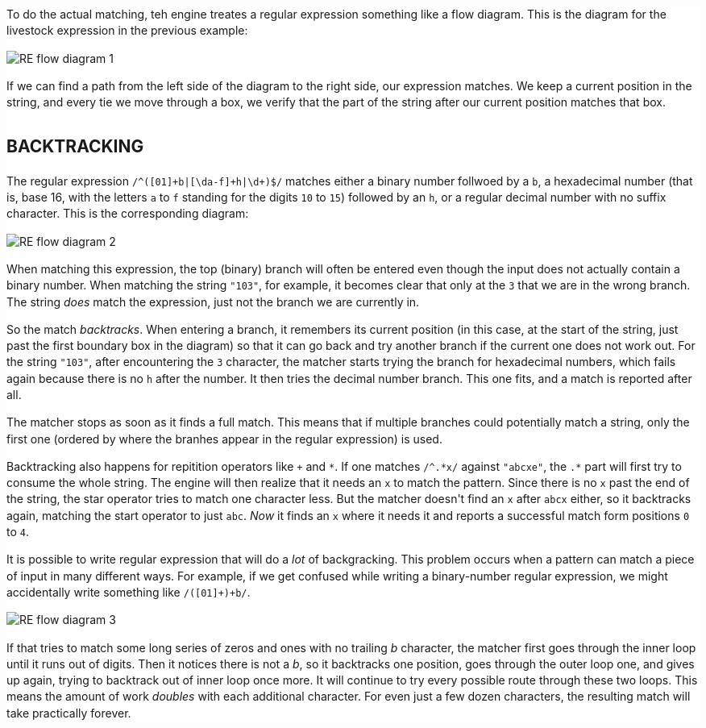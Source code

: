 To do the actual matching, teh engine treates a regular expression something like a
flow diagram. This is the diagram for the livestock expression in the previous 
example:

![RE flow diagram 1](../../../to_ignore/09_RegExpr/re_flow_diag_01.png)

If we can find a path from the left side of the diagram to the right side, our 
expression matches. We keep a current position in the string, and every tie 
we move through a box, we verify that the part of the string after our current 
position matches that box. 

## BACKTRACKING

The regular expression `/^([01]+b|[\da-f]+h|\d+)$/` matches either a binary number
follwoed by a `b`, a hexadecimal number (that is, base 16, with the letters `a` to `f`
standing for the digits `10` to `15`) followed by an `h`, or a regular decimal number 
with no suffix character. This is the corresponding diagram:

![RE flow diagram 2](../../../to_ignore/09_RegExpr/re_flow_diag_02.png)

When matching this expression, the top (binary) branch will often be entered even though
the input does not actually contain a binary number. When matching the string `"103"`, for
example, it becomes clear that only at the `3` that we are in the wrong branch. The string 
*does* match the expression, just not the branch we are currently in.

So the match *backtracks*. When entering a branch, it remembers its current position (in this 
case, at the start of the string, just past the first boundary box in the diagram) so that it 
can go back and try another branch if the current one does not work out. For the string `"103"`,
after encountering the `3` character, the matcher starts trying the branch for hexadecimal 
numbers, which fails again because there is no `h` after the number. It then tries the 
decimal number branch. This one fits, and a match is reported after all.

The matcher stops as soon as it finds a full match. This means that if multiple branches 
could potentially match a string, only the first one (ordered by where the branhes appear 
in the regular expression) is used.

Backtracking also happens for repitition operators like `+` and `*`. If one matches 
`/^.*x/` against `"abcxe"`, the `.*` part will first try to consume the whole string.
The engine will then realize that it needs an `x` to match the pattern. Since there is no 
`x` past the end of the string, the star operator tries to match one character less. But the
matcher doesn't find an `x` after `abcx` either, so it backtracks again, matching the start
operator to just `abc`. *Now* it finds an `x` where it needs it and reports a successful 
match form positions `0` to `4`. 

It is possible to write regular expression that will do a *lot* of backgracking. This problem 
occurs when a pattern can match a piece of input in many different ways. For example, if we 
get confused while writing a binary-number regular expression, we might accidentally write 
something like `/([01]+)+b/`.

![RE flow diagram 3](../../../to_ignore/09_RegExpr/re_flow_diag_03.png)

If that tries to match some long series of zeros and ones with no trailing *b* character, the 
matcher first goes through the inner loop until it runs out of digits. Then it notices there 
is not a *b*, so it backtracks one position, goes through the outer loop one, and gives 
up again, trying to backtrack out of inner loop once more. It will continue to try every 
possible route through these two loops. This means the amount of work *doubles* with each 
additional character. For even just a few dozen characters, the resulting match will take 
practically forever. 
